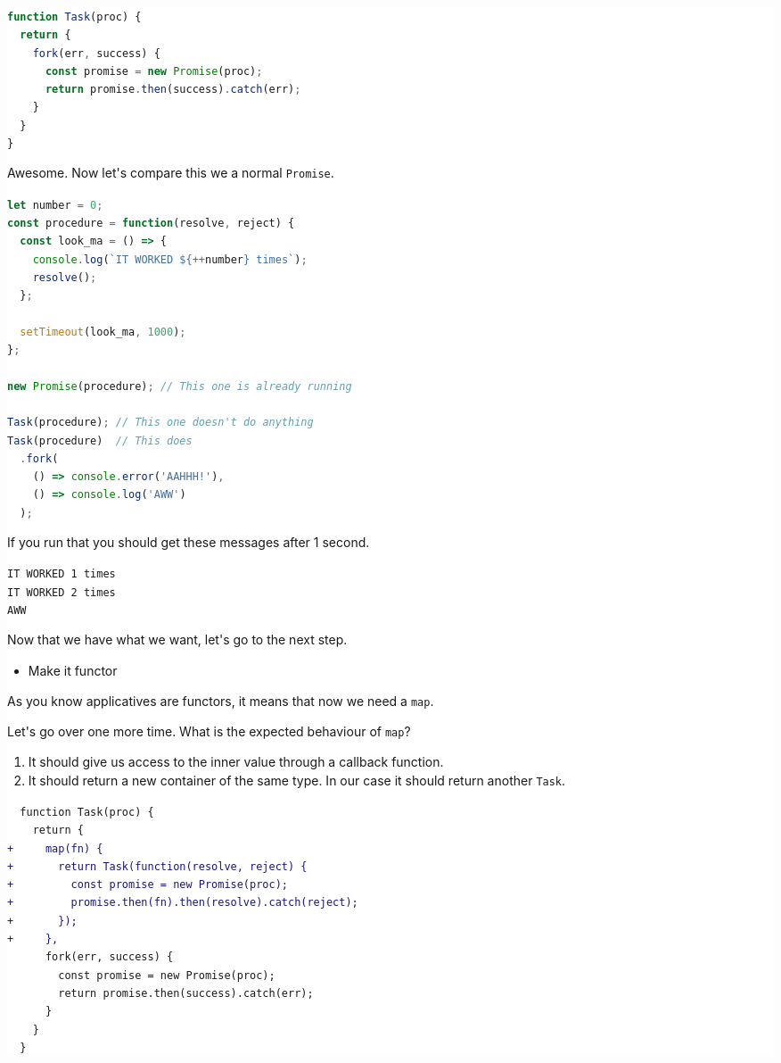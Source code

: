 ```js
function Task(proc) {
  return {
    fork(err, success) {
      const promise = new Promise(proc);
      return promise.then(success).catch(err);
    }
  }
}
```

Awesome. Now let's compare this we a normal `Promise`.

```js
let number = 0;
const procedure = function(resolve, reject) {
  const look_ma = () => {
    console.log(`IT WORKED ${++number} times`);
    resolve();
  };

  setTimeout(look_ma, 1000);
};

new Promise(procedure); // This one is already running

Task(procedure); // This one doesn't do anything
Task(procedure)  // This does
  .fork(
    () => console.error('AAHHH!'),
    () => console.log('AWW')
  );
```

If you run that you should get these messages after 1 second.

```
IT WORKED 1 times
IT WORKED 2 times
AWW
```

Now that we have what we want, let's go to the next step.

- Make it functor

As you know applicatives are functors, it means that now we need a `map`.

Let's go over one more time. What is the expected behaviour of `map`?

1. It should give us access to the inner value through a callback function.
2. It should return a new container of the same type. In our case it should return another `Task`.

```diff
  function Task(proc) {
    return {
+     map(fn) {
+       return Task(function(resolve, reject) {
+         const promise = new Promise(proc);
+         promise.then(fn).then(resolve).catch(reject);
+       });
+     },
      fork(err, success) {
        const promise = new Promise(proc);
        return promise.then(success).catch(err);
      }
    }
  }
```
